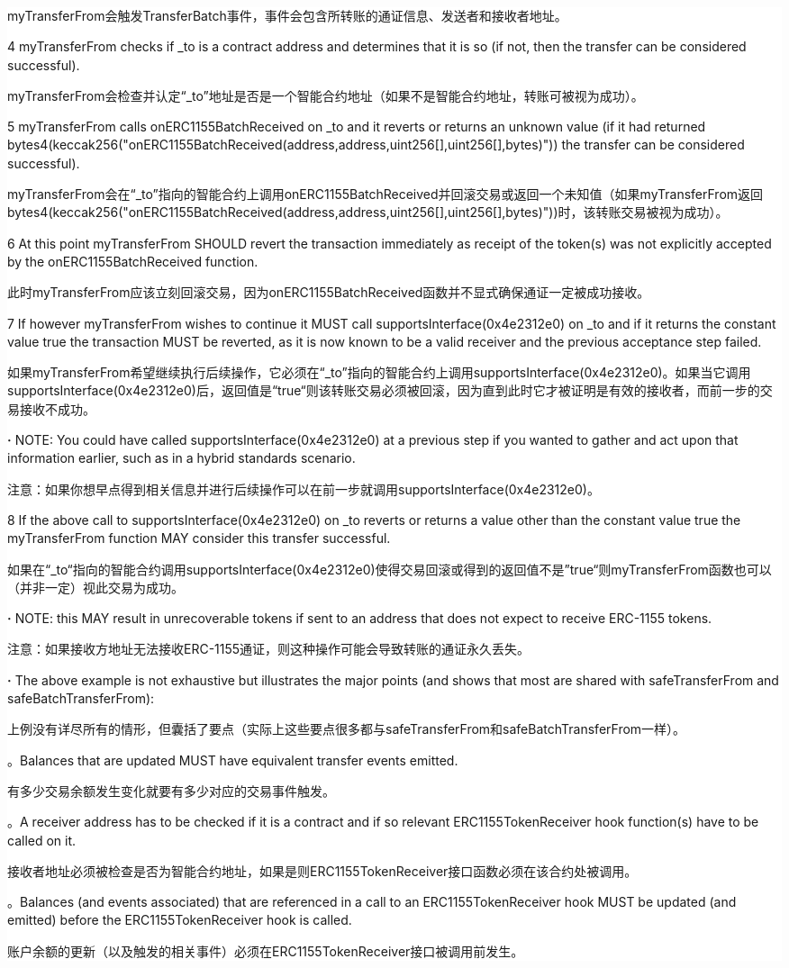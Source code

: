 myTransferFrom会触发TransferBatch事件，事件会包含所转账的通证信息、发送者和接收者地址。

4 myTransferFrom checks if \_to is a contract address and determines that it is so (if not, then the transfer can be considered successful).

myTransferFrom会检查并认定“\_to”地址是否是一个智能合约地址（如果不是智能合约地址，转账可被视为成功）。

5 myTransferFrom calls onERC1155BatchReceived on \_to and it reverts or returns an unknown value (if it had returned bytes4(keccak256("onERC1155BatchReceived(address,address,uint256\[],uint256\[],bytes)")) the transfer can be considered successful).

myTransferFrom会在“\_to”指向的智能合约上调用onERC1155BatchReceived并回滚交易或返回一个未知值（如果myTransferFrom返回bytes4(keccak256("onERC1155BatchReceived(address,address,uint256\[],uint256\[],bytes)"))时，该转账交易被视为成功）。

6 At this point myTransferFrom SHOULD revert the transaction immediately as receipt of the token(s) was not explicitly accepted by the onERC1155BatchReceived function.

此时myTransferFrom应该立刻回滚交易，因为onERC1155BatchReceived函数并不显式确保通证一定被成功接收。

7 If however myTransferFrom wishes to continue it MUST call supportsInterface(0x4e2312e0) on \_to and if it returns the constant value true the transaction MUST be reverted, as it is now known to be a valid receiver and the previous acceptance step failed.

如果myTransferFrom希望继续执行后续操作，它必须在“\_to”指向的智能合约上调用supportsInterface(0x4e2312e0)。如果当它调用supportsInterface(0x4e2312e0)后，返回值是“true“则该转账交易必须被回滚，因为直到此时它才被证明是有效的接收者，而前一步的交易接收不成功。

**·** NOTE: You could have called supportsInterface(0x4e2312e0) at a previous step if you wanted to gather and act upon that information earlier, such as in a hybrid standards scenario.

注意：如果你想早点得到相关信息并进行后续操作可以在前一步就调用supportsInterface(0x4e2312e0)。

8 If the above call to supportsInterface(0x4e2312e0) on \_to reverts or returns a value other than the constant value true the myTransferFrom function MAY consider this transfer successful.

如果在“\_to“指向的智能合约调用supportsInterface(0x4e2312e0)使得交易回滚或得到的返回值不是”true“则myTransferFrom函数也可以（并非一定）视此交易为成功。

**·** NOTE: this MAY result in unrecoverable tokens if sent to an address that does not expect to receive ERC-1155 tokens.

注意：如果接收方地址无法接收ERC-1155通证，则这种操作可能会导致转账的通证永久丢失。

**·** The above example is not exhaustive but illustrates the major points (and shows that most are shared with safeTransferFrom and safeBatchTransferFrom):

上例没有详尽所有的情形，但囊括了要点（实际上这些要点很多都与safeTransferFrom和safeBatchTransferFrom一样）。

。Balances that are updated MUST have equivalent transfer events emitted.

有多少交易余额发生变化就要有多少对应的交易事件触发。

。A receiver address has to be checked if it is a contract and if so relevant ERC1155TokenReceiver hook function(s) have to be called on it.

接收者地址必须被检查是否为智能合约地址，如果是则ERC1155TokenReceiver接口函数必须在该合约处被调用。

。Balances (and events associated) that are referenced in a call to an ERC1155TokenReceiver hook MUST be updated (and emitted) before the ERC1155TokenReceiver hook is called.

账户余额的更新（以及触发的相关事件）必须在ERC1155TokenReceiver接口被调用前发生。
